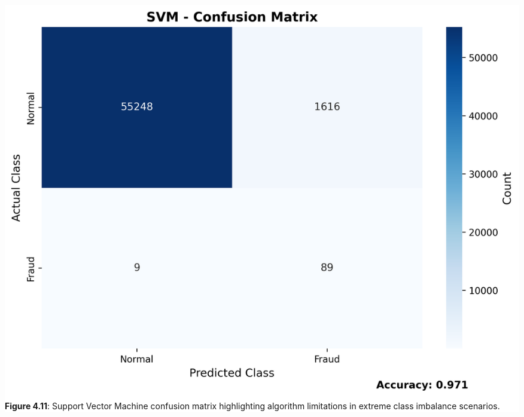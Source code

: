 ![SVM Confusion Matrix](dissertation_figures/07_svm_confusion_matrix.png)
**Figure 4.11**: Support Vector Machine confusion matrix highlighting algorithm limitations in extreme class imbalance scenarios.

